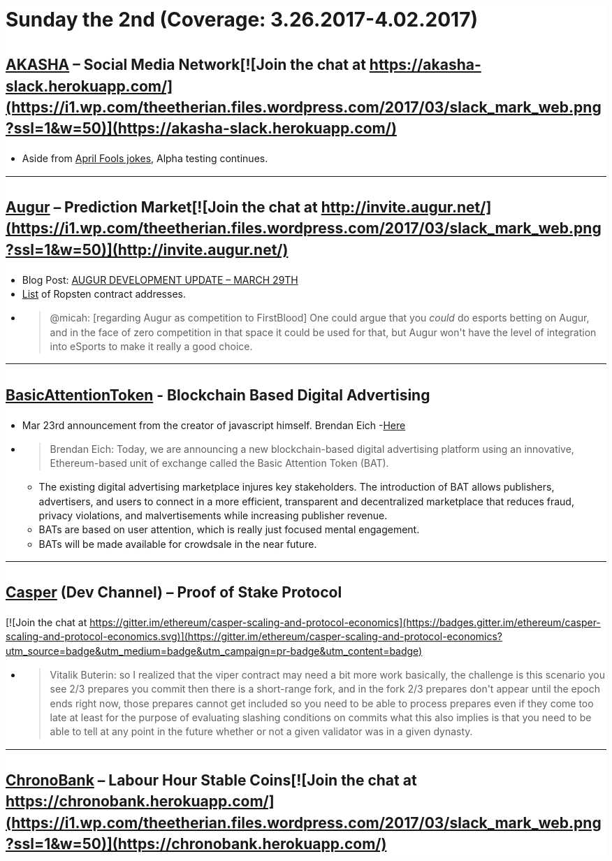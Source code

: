 # Sunday the 2nd (Coverage: 3.26.2017-4.02.2017)




## [AKASHA](http://akasha.world/) – Social Media Network[![Join the chat at https://akasha-slack.herokuapp.com/](https://i1.wp.com/theetherian.files.wordpress.com/2017/03/slack_mark_web.png?ssl=1&w=50)](https://akasha-slack.herokuapp.com/)
- Aside from [April Fools jokes](https://twitter.com/AkashaProject/status/848095818695548928), Alpha testing continues.  
---
## [Augur](https://augur.net/) – Prediction Market[![Join the chat at http://invite.augur.net/](https://i1.wp.com/theetherian.files.wordpress.com/2017/03/slack_mark_web.png?ssl=1&w=50)](http://invite.augur.net/)
- Blog Post: [AUGUR DEVELOPMENT UPDATE – MARCH 29TH](http://blog.augur.net/augur-development-update-march-29/)
- [List](https://github.com/AugurProject/augur-contracts/blob/master/contracts.json#L40-L77) of Ropsten contract addresses. 
- >@micah: [regarding Augur as competition to FirstBlood] One could argue that you *could*  do esports betting on Augur, and in the face of zero competition in that space it could be used for that, but Augur won't have the level of integration into eSports to make it really a good choice. 
---
## [BasicAttentionToken](https://basicattentiontoken.org/) - Blockchain Based Digital Advertising
- Mar 23rd announcement from the creator of javascript himself. Brendan Eich  -[Here](https://medium.com/@attentiontoken)
- > Brendan Eich: Today, we are announcing a new blockchain-based digital advertising platform using an innovative, Ethereum-based unit of exchange called the Basic Attention Token (BAT).
    - The existing digital advertising marketplace injures key stakeholders. The introduction of BAT allows publishers, advertisers, and users to connect in a more efficient, transparent and decentralized marketplace that reduces fraud, privacy violations, and malvertisements while increasing publisher revenue.
    - BATs are based on user attention, which is really just focused mental engagement.
    - BATs will be made available for crowdsale in the near future.
---  
## [Casper](https://blog.ethereum.org/2015/08/01/introducing-casper-friendly-ghost/) (Dev Channel) – Proof of Stake Protocol  
[![Join the chat at https://gitter.im/ethereum/casper-scaling-and-protocol-economics](https://badges.gitter.im/ethereum/casper-scaling-and-protocol-economics.svg)](https://gitter.im/ethereum/casper-scaling-and-protocol-economics?utm_source=badge&utm_medium=badge&utm_campaign=pr-badge&utm_content=badge)  
- > Vitalik Buterin: so I realized that the viper contract may need a bit more work basically, the challenge is this scenario you see 2/3 prepares you commit then there is a short-range fork, and in the fork 2/3 prepares don't appear until the epoch ends right now, those prepares cannot get included so you need to be able to process prepares even if they come too late at least for the purpose of evaluating slashing conditions on commits what this also implies is that you need to be able to tell at any point in the future whether or not a given validator was in a given dynasty.
---
## [ChronoBank](http://chronobank.io/) – Labour Hour Stable Coins[![Join the chat at https://chronobank.herokuapp.com/](https://i1.wp.com/theetherian.files.wordpress.com/2017/03/slack_mark_web.png?ssl=1&w=50)](https://chronobank.herokuapp.com/)